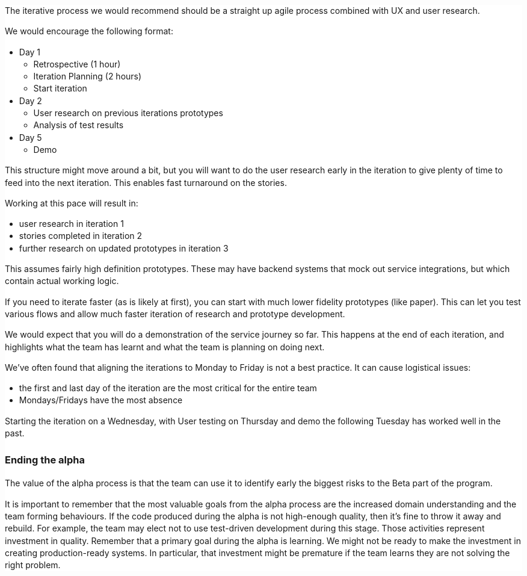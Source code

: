 The iterative process we would recommend should be a straight up agile process combined with UX and user research.

We would encourage the following format:

- Day 1
  - Retrospective (1 hour)
  - Iteration Planning (2 hours)
  - Start iteration
- Day 2
  - User research on previous iterations prototypes
  - Analysis of test results
- Day 5
  - Demo

This structure might move around a bit, but you will want to do the user research early in the iteration to give plenty of time to feed into the next iteration. This enables fast turnaround on the stories.

Working at this pace will result in:

- user research in iteration 1
- stories completed in iteration 2
- further research on updated prototypes in iteration 3

This assumes fairly high definition prototypes. These may have backend systems that mock out service integrations, but which contain actual working logic.

If you need to iterate faster (as is likely at first), you can start with much lower fidelity prototypes (like paper). This can let you test various flows and allow much faster iteration of research and prototype development.

We would expect that you will do a demonstration of the service journey so far. This happens at the end of each iteration, and highlights what the team has learnt and what the team is planning on doing next.

We’ve often found that aligning the iterations to Monday to Friday is not a best practice. It can cause logistical issues:

- the first and last day of the iteration are the most critical for the entire team
- Mondays/Fridays have the most absence

Starting the iteration on a Wednesday, with User testing on Thursday and demo the following Tuesday has worked well in the past.

### Ending the alpha

The value of the alpha process is that the team can use it to identify early the biggest risks to the Beta part of the program.

It is important to remember that the most valuable goals from the alpha process are the increased domain understanding and the team forming behaviours. If the code produced during the alpha is not high-enough quality, then it’s fine to throw it away and rebuild. For example, the team may elect not to use test-driven development during this stage. Those activities represent investment in quality. Remember that a primary goal during the alpha is learning. We might not be ready to make the investment in creating production-ready systems. In particular, that investment might be premature if the team learns they are not solving the right problem.
